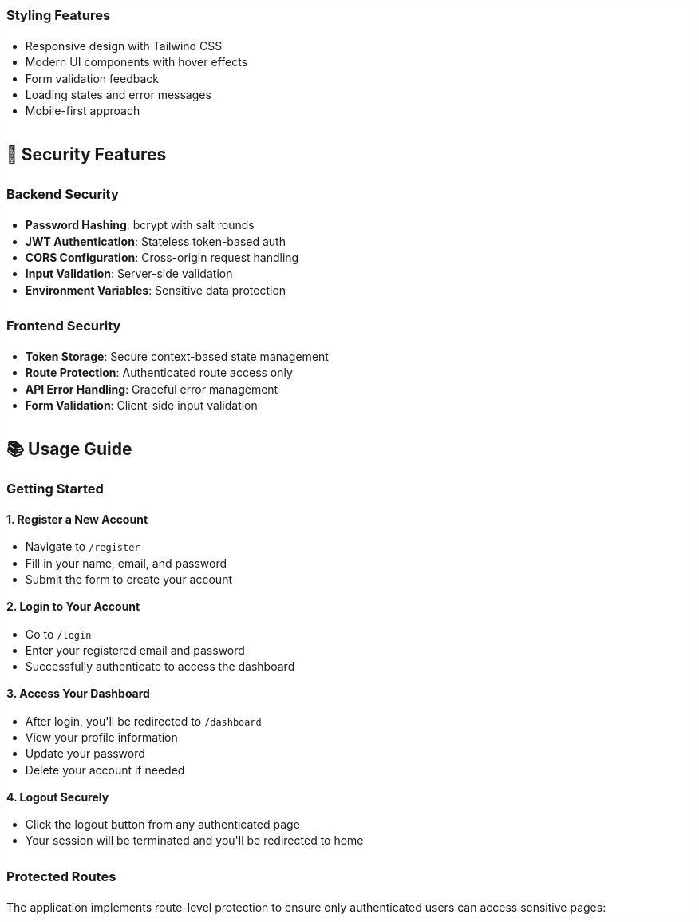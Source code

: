 ### Styling Features

- Responsive design with Tailwind CSS
- Modern UI components with hover effects
- Form validation feedback
- Loading states and error messages
- Mobile-first approach

## 🔐 Security Features

### Backend Security
- **Password Hashing**: bcrypt with salt rounds
- **JWT Authentication**: Stateless token-based auth
- **CORS Configuration**: Cross-origin request handling
- **Input Validation**: Server-side validation
- **Environment Variables**: Sensitive data protection

### Frontend Security
- **Token Storage**: Secure context-based state management
- **Route Protection**: Authenticated route access only
- **API Error Handling**: Graceful error management
- **Form Validation**: Client-side input validation

## 📚 Usage Guide

### Getting Started

**1. Register a New Account**
- Navigate to `/register`
- Fill in your name, email, and password
- Submit the form to create your account

**2. Login to Your Account**
- Go to `/login`
- Enter your registered email and password
- Successfully authenticate to access the dashboard

**3. Access Your Dashboard**
- After login, you'll be redirected to `/dashboard`
- View your profile information
- Update your password
- Delete your account if needed

**4. Logout Securely**
- Click the logout button from any authenticated page
- Your session will be terminated and you'll be redirected to home

### Protected Routes

The application implements route-level protection to ensure only authenticated users can access sensitive pages:
